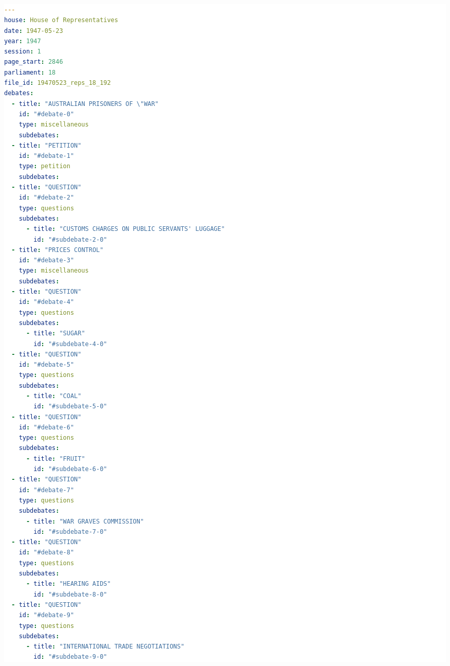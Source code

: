 ```yaml
---
house: House of Representatives
date: 1947-05-23
year: 1947
session: 1
page_start: 2846
parliament: 18
file_id: 19470523_reps_18_192
debates:
  - title: "AUSTRALIAN PRISONERS OF \"WAR"
    id: "#debate-0"
    type: miscellaneous
    subdebates:
  - title: "PETITION"
    id: "#debate-1"
    type: petition
    subdebates:
  - title: "QUESTION"
    id: "#debate-2"
    type: questions
    subdebates:
      - title: "CUSTOMS CHARGES ON PUBLIC SERVANTS' LUGGAGE"
        id: "#subdebate-2-0"
  - title: "PRICES CONTROL"
    id: "#debate-3"
    type: miscellaneous
    subdebates:
  - title: "QUESTION"
    id: "#debate-4"
    type: questions
    subdebates:
      - title: "SUGAR"
        id: "#subdebate-4-0"
  - title: "QUESTION"
    id: "#debate-5"
    type: questions
    subdebates:
      - title: "COAL"
        id: "#subdebate-5-0"
  - title: "QUESTION"
    id: "#debate-6"
    type: questions
    subdebates:
      - title: "FRUIT"
        id: "#subdebate-6-0"
  - title: "QUESTION"
    id: "#debate-7"
    type: questions
    subdebates:
      - title: "WAR GRAVES COMMISSION"
        id: "#subdebate-7-0"
  - title: "QUESTION"
    id: "#debate-8"
    type: questions
    subdebates:
      - title: "HEARING AIDS"
        id: "#subdebate-8-0"
  - title: "QUESTION"
    id: "#debate-9"
    type: questions
    subdebates:
      - title: "INTERNATIONAL TRADE NEGOTIATIONS"
        id: "#subdebate-9-0"
```